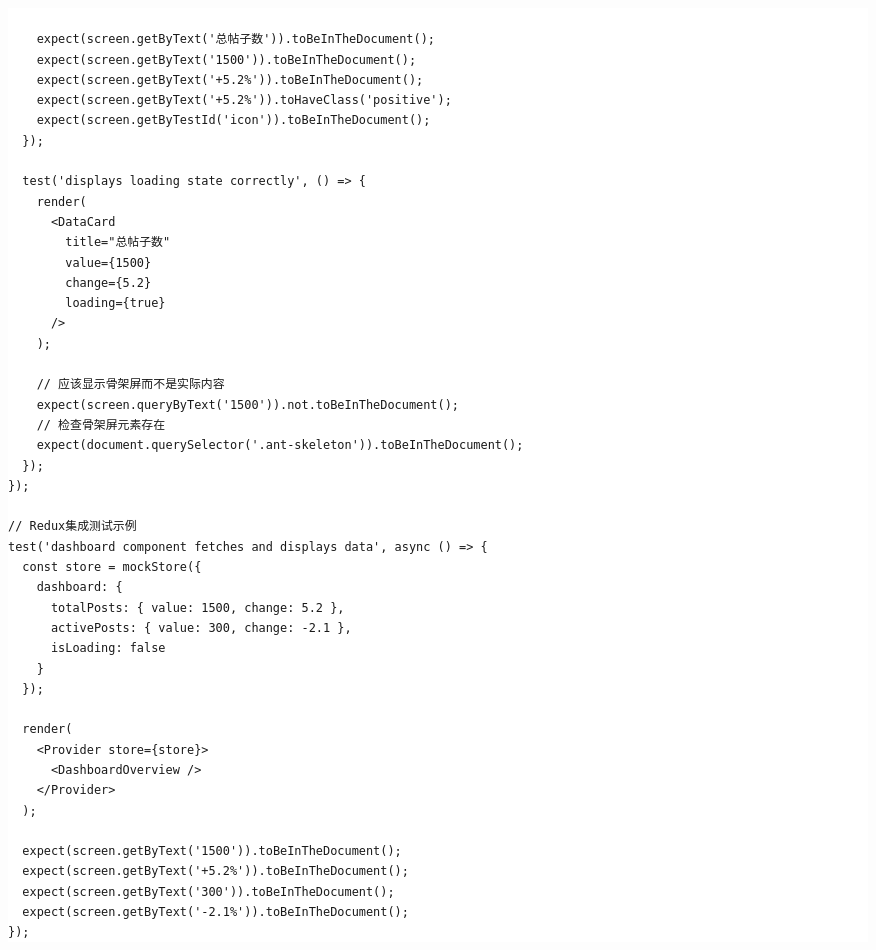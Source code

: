 ```tsx
    
    expect(screen.getByText('总帖子数')).toBeInTheDocument();
    expect(screen.getByText('1500')).toBeInTheDocument();
    expect(screen.getByText('+5.2%')).toBeInTheDocument();
    expect(screen.getByText('+5.2%')).toHaveClass('positive');
    expect(screen.getByTestId('icon')).toBeInTheDocument();
  });
  
  test('displays loading state correctly', () => {
    render(
      <DataCard
        title="总帖子数"
        value={1500}
        change={5.2}
        loading={true}
      />
    );
    
    // 应该显示骨架屏而不是实际内容
    expect(screen.queryByText('1500')).not.toBeInTheDocument();
    // 检查骨架屏元素存在
    expect(document.querySelector('.ant-skeleton')).toBeInTheDocument();
  });
});

// Redux集成测试示例
test('dashboard component fetches and displays data', async () => {
  const store = mockStore({
    dashboard: {
      totalPosts: { value: 1500, change: 5.2 },
      activePosts: { value: 300, change: -2.1 },
      isLoading: false
    }
  });
  
  render(
    <Provider store={store}>
      <DashboardOverview />
    </Provider>
  );
  
  expect(screen.getByText('1500')).toBeInTheDocument();
  expect(screen.getByText('+5.2%')).toBeInTheDocument();
  expect(screen.getByText('300')).toBeInTheDocument();
  expect(screen.getByText('-2.1%')).toBeInTheDocument();
});
``` 
